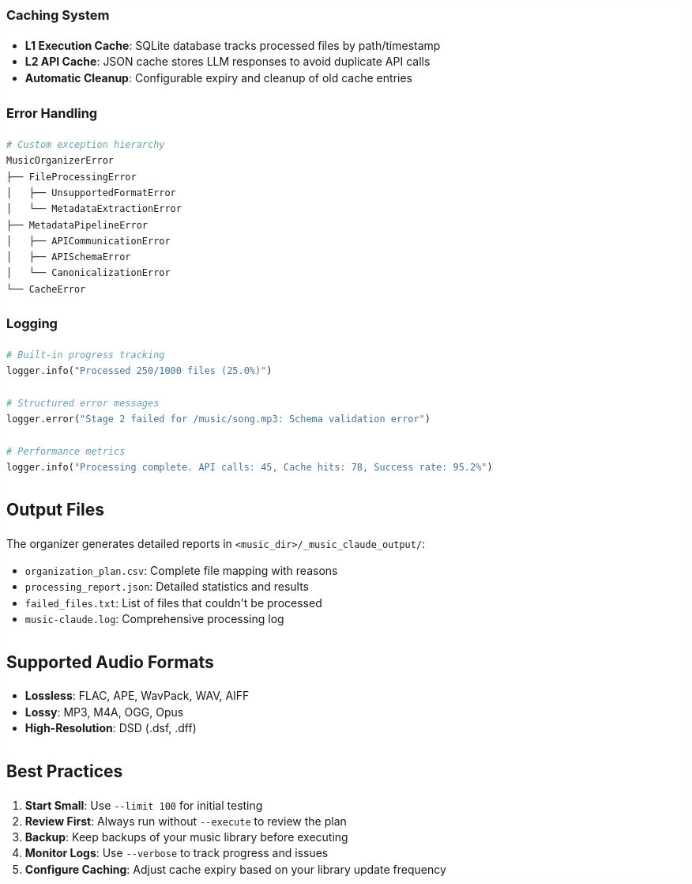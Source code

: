 ### Caching System

- **L1 Execution Cache**: SQLite database tracks processed files by path/timestamp
- **L2 API Cache**: JSON cache stores LLM responses to avoid duplicate API calls
- **Automatic Cleanup**: Configurable expiry and cleanup of old cache entries

### Error Handling

```python
# Custom exception hierarchy
MusicOrganizerError
├── FileProcessingError
│   ├── UnsupportedFormatError
│   └── MetadataExtractionError
├── MetadataPipelineError
│   ├── APICommunicationError
│   ├── APISchemaError
│   └── CanonicalizationError
└── CacheError
```

### Logging

```python
# Built-in progress tracking
logger.info("Processed 250/1000 files (25.0%)")

# Structured error messages
logger.error("Stage 2 failed for /music/song.mp3: Schema validation error")

# Performance metrics
logger.info("Processing complete. API calls: 45, Cache hits: 78, Success rate: 95.2%")
```

## Output Files

The organizer generates detailed reports in `<music_dir>/_music_claude_output/`:

- `organization_plan.csv`: Complete file mapping with reasons
- `processing_report.json`: Detailed statistics and results
- `failed_files.txt`: List of files that couldn't be processed
- `music-claude.log`: Comprehensive processing log

## Supported Audio Formats

- **Lossless**: FLAC, APE, WavPack, WAV, AIFF
- **Lossy**: MP3, M4A, OGG, Opus
- **High-Resolution**: DSD (.dsf, .dff)

## Best Practices

1. **Start Small**: Use `--limit 100` for initial testing
2. **Review First**: Always run without `--execute` to review the plan
3. **Backup**: Keep backups of your music library before executing
4. **Monitor Logs**: Use `--verbose` to track progress and issues
5. **Configure Caching**: Adjust cache expiry based on your library update frequency
